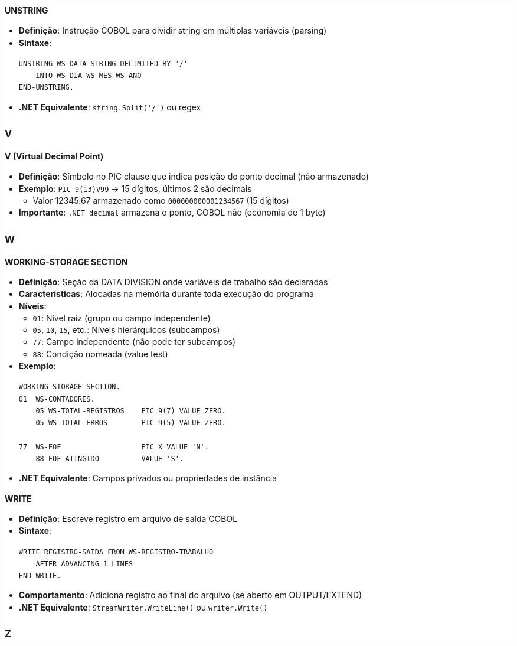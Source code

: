 **UNSTRING**
- **Definição**: Instrução COBOL para dividir string em múltiplas variáveis (parsing)
- **Sintaxe**:
  ```cobol
  UNSTRING WS-DATA-STRING DELIMITED BY '/'
      INTO WS-DIA WS-MES WS-ANO
  END-UNSTRING.
  ```
- **.NET Equivalente**: `string.Split('/')` ou regex

### V

**V (Virtual Decimal Point)**
- **Definição**: Símbolo no PIC clause que indica posição do ponto decimal (não armazenado)
- **Exemplo**: `PIC 9(13)V99` → 15 dígitos, últimos 2 são decimais
  - Valor 12345.67 armazenado como `000000000001234567` (15 dígitos)
- **Importante**: `.NET decimal` armazena o ponto, COBOL não (economia de 1 byte)

### W

**WORKING-STORAGE SECTION**
- **Definição**: Seção da DATA DIVISION onde variáveis de trabalho são declaradas
- **Características**: Alocadas na memória durante toda execução do programa
- **Níveis**:
  - `01`: Nível raiz (grupo ou campo independente)
  - `05`, `10`, `15`, etc.: Níveis hierárquicos (subcampos)
  - `77`: Campo independente (não pode ter subcampos)
  - `88`: Condição nomeada (value test)
- **Exemplo**:
  ```cobol
  WORKING-STORAGE SECTION.
  01  WS-CONTADORES.
      05 WS-TOTAL-REGISTROS    PIC 9(7) VALUE ZERO.
      05 WS-TOTAL-ERROS        PIC 9(5) VALUE ZERO.

  77  WS-EOF                   PIC X VALUE 'N'.
      88 EOF-ATINGIDO          VALUE 'S'.
  ```
- **.NET Equivalente**: Campos privados ou propriedades de instância

**WRITE**
- **Definição**: Escreve registro em arquivo de saída COBOL
- **Sintaxe**:
  ```cobol
  WRITE REGISTRO-SAIDA FROM WS-REGISTRO-TRABALHO
      AFTER ADVANCING 1 LINES
  END-WRITE.
  ```
- **Comportamento**: Adiciona registro ao final do arquivo (se aberto em OUTPUT/EXTEND)
- **.NET Equivalente**: `StreamWriter.WriteLine()` ou `writer.Write()`

### Z
